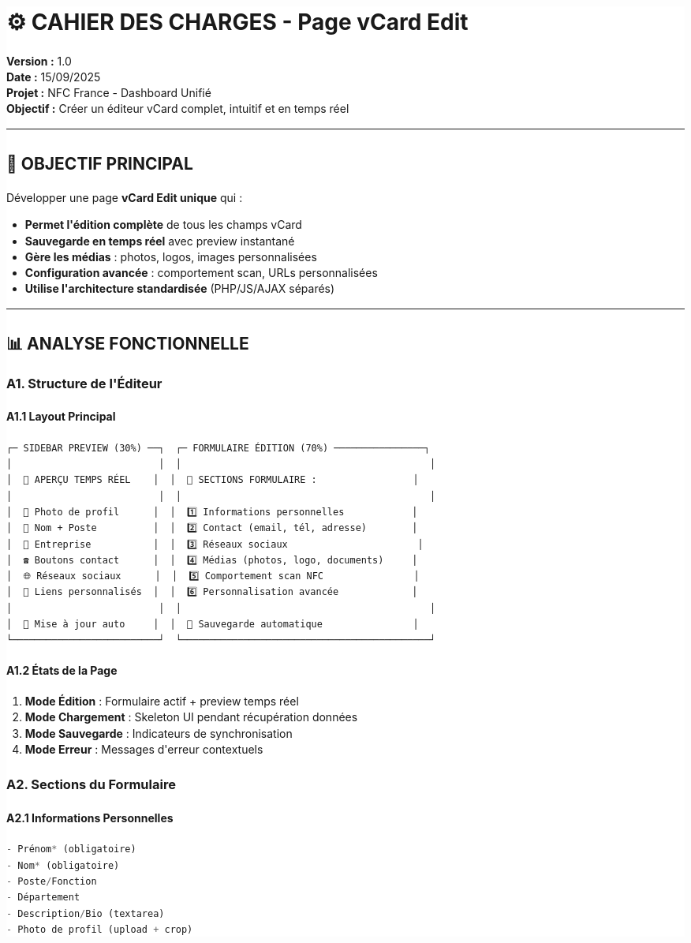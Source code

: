 # ⚙️ CAHIER DES CHARGES - Page vCard Edit

**Version :** 1.0  
**Date :** 15/09/2025  
**Projet :** NFC France - Dashboard Unifié  
**Objectif :** Créer un éditeur vCard complet, intuitif et en temps réel

---

## 🎯 **OBJECTIF PRINCIPAL**

Développer une page **vCard Edit unique** qui :
- **Permet l'édition complète** de tous les champs vCard
- **Sauvegarde en temps réel** avec preview instantané
- **Gère les médias** : photos, logos, images personnalisées
- **Configuration avancée** : comportement scan, URLs personnalisées
- **Utilise l'architecture standardisée** (PHP/JS/AJAX séparés)

---

## 📊 **ANALYSE FONCTIONNELLE**

### **A1. Structure de l'Éditeur**

#### **A1.1 Layout Principal**
```
┌─ SIDEBAR PREVIEW (30%) ──┐  ┌─ FORMULAIRE ÉDITION (70%) ────────────────┐
│                          │  │                                            │
│  📱 APERÇU TEMPS RÉEL    │  │  📝 SECTIONS FORMULAIRE :                 │
│                          │  │                                            │
│  👤 Photo de profil      │  │  1️⃣ Informations personnelles            │
│  📛 Nom + Poste          │  │  2️⃣ Contact (email, tél, adresse)        │
│  🏢 Entreprise           │  │  3️⃣ Réseaux sociaux                       │
│  ☎️ Boutons contact      │  │  4️⃣ Médias (photos, logo, documents)     │
│  🌐 Réseaux sociaux      │  │  5️⃣ Comportement scan NFC                │
│  📎 Liens personnalisés  │  │  6️⃣ Personnalisation avancée             │
│                          │  │                                            │
│  🔄 Mise à jour auto     │  │  💾 Sauvegarde automatique                │
└──────────────────────────┘  └────────────────────────────────────────────┘
```

#### **A1.2 États de la Page**
1. **Mode Édition** : Formulaire actif + preview temps réel
2. **Mode Chargement** : Skeleton UI pendant récupération données
3. **Mode Sauvegarde** : Indicateurs de synchronisation
4. **Mode Erreur** : Messages d'erreur contextuels

### **A2. Sections du Formulaire**

#### **A2.1 Informations Personnelles**
```php
- Prénom* (obligatoire)
- Nom* (obligatoire)
- Poste/Fonction
- Département
- Description/Bio (textarea)
- Photo de profil (upload + crop)
```
